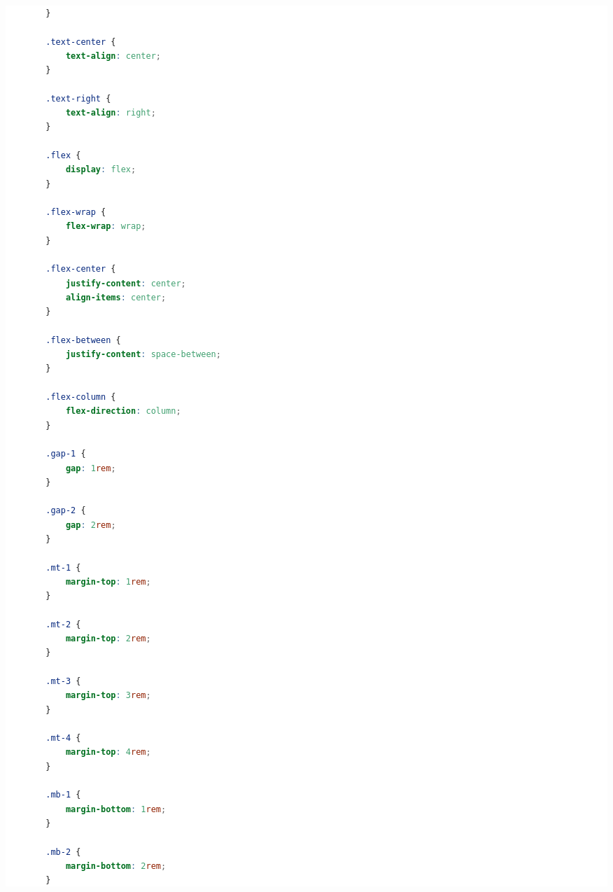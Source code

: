 ```css
        }

        .text-center {
            text-align: center;
        }

        .text-right {
            text-align: right;
        }

        .flex {
            display: flex;
        }

        .flex-wrap {
            flex-wrap: wrap;
        }

        .flex-center {
            justify-content: center;
            align-items: center;
        }

        .flex-between {
            justify-content: space-between;
        }

        .flex-column {
            flex-direction: column;
        }

        .gap-1 {
            gap: 1rem;
        }

        .gap-2 {
            gap: 2rem;
        }

        .mt-1 {
            margin-top: 1rem;
        }

        .mt-2 {
            margin-top: 2rem;
        }

        .mt-3 {
            margin-top: 3rem;
        }

        .mt-4 {
            margin-top: 4rem;
        }

        .mb-1 {
            margin-bottom: 1rem;
        }

        .mb-2 {
            margin-bottom: 2rem;
        }

```